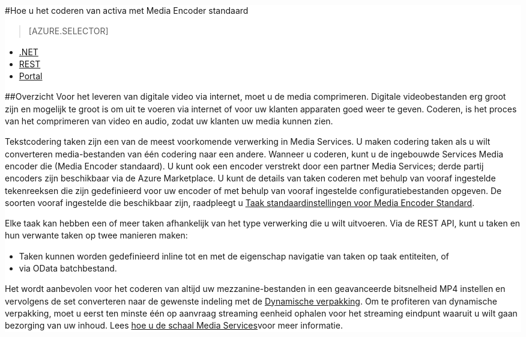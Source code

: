 <properties 
    pageTitle="Hoe u het coderen van activa met Media Encoder standaard | Microsoft Azure" 
    description="Informatie over het gebruik van de Media Encoder standaard voor het coderen van de mediainhoud op Media Services. Voorbeelden van code REST API gebruiken." 
    services="media-services" 
    documentationCenter="" 
    authors="Juliako" 
    manager="erikre" 
    editor=""/>

<tags 
    ms.service="media-services" 
    ms.workload="media" 
    ms.tgt_pltfrm="na" 
    ms.devlang="na" 
    ms.topic="article" 
    ms.date="09/19/2016"
    ms.author="juliako"/>


#<a name="how-to-encode-an-asset-using-media-encoder-standard"></a>Hoe u het coderen van activa met Media Encoder standaard


> [AZURE.SELECTOR]
- [.NET](media-services-dotnet-encode-with-media-encoder-standard.md)
- [REST](media-services-rest-encode-asset.md)
- [Portal](media-services-portal-encode.md)

##<a name="overview"></a>Overzicht
Voor het leveren van digitale video via internet, moet u de media comprimeren. Digitale videobestanden erg groot zijn en mogelijk te groot is om uit te voeren via internet of voor uw klanten apparaten goed weer te geven. Coderen, is het proces van het comprimeren van video en audio, zodat uw klanten uw media kunnen zien.

Tekstcodering taken zijn een van de meest voorkomende verwerking in Media Services. U maken codering taken als u wilt converteren media-bestanden van één codering naar een andere. Wanneer u coderen, kunt u de ingebouwde Services Media encoder die (Media Encoder standaard). U kunt ook een encoder verstrekt door een partner Media Services; derde partij encoders zijn beschikbaar via de Azure Marketplace. U kunt de details van taken coderen met behulp van vooraf ingestelde tekenreeksen die zijn gedefinieerd voor uw encoder of met behulp van vooraf ingestelde configuratiebestanden opgeven. De soorten vooraf ingestelde die beschikbaar zijn, raadpleegt u [Taak standaardinstellingen voor Media Encoder Standard](http://msdn.microsoft.com/library/mt269960).

Elke taak kan hebben een of meer taken afhankelijk van het type verwerking die u wilt uitvoeren. Via de REST API, kunt u taken en hun verwante taken op twee manieren maken:

- Taken kunnen worden gedefinieerd inline tot en met de eigenschap navigatie van taken op taak entiteiten, of
- via OData batchbestand.


Het wordt aanbevolen voor het coderen van altijd uw mezzanine-bestanden in een geavanceerde bitsnelheid MP4 instellen en vervolgens de set converteren naar de gewenste indeling met de [Dynamische verpakking](media-services-dynamic-packaging-overview.md). Om te profiteren van dynamische verpakking, moet u eerst ten minste één op aanvraag streaming eenheid ophalen voor het streaming eindpunt waaruit u wilt gaan bezorging van uw inhoud. Lees [hoe u de schaal Media Services](media-services-portal-manage-streaming-endpoints.md)voor meer informatie.
